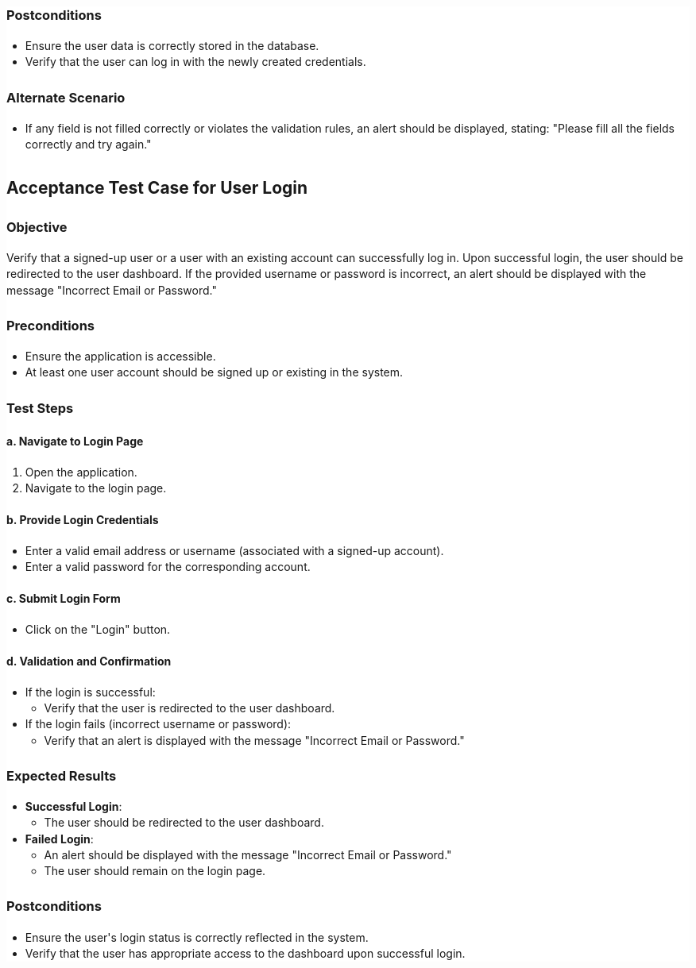 ### Postconditions
- Ensure the user data is correctly stored in the database.
- Verify that the user can log in with the newly created credentials.

### Alternate Scenario
- If any field is not filled correctly or violates the validation rules, an alert should be displayed, stating: "Please fill all the fields correctly and try again."


## Acceptance Test Case for User Login

### Objective
Verify that a signed-up user or a user with an existing account can successfully log in. Upon successful login, the user should be redirected to the user dashboard. If the provided username or password is incorrect, an alert should be displayed with the message "Incorrect Email or Password."

### Preconditions
- Ensure the application is accessible.
- At least one user account should be signed up or existing in the system.

### Test Steps
#### a. Navigate to Login Page
1. Open the application.
2. Navigate to the login page.

#### b. Provide Login Credentials
- Enter a valid email address or username (associated with a signed-up account).
- Enter a valid password for the corresponding account.

#### c. Submit Login Form
- Click on the "Login" button.

#### d. Validation and Confirmation
- If the login is successful:
  - Verify that the user is redirected to the user dashboard.
- If the login fails (incorrect username or password):
  - Verify that an alert is displayed with the message "Incorrect Email or Password."

### Expected Results
- **Successful Login**:
  - The user should be redirected to the user dashboard.
- **Failed Login**:
  - An alert should be displayed with the message "Incorrect Email or Password."
  - The user should remain on the login page.

### Postconditions
- Ensure the user's login status is correctly reflected in the system.
- Verify that the user has appropriate access to the dashboard upon successful login.
